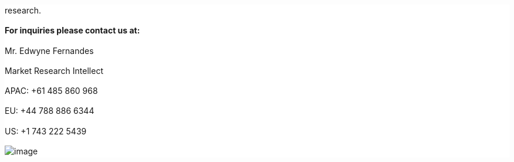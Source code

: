 research.</span></p><p><strong>For inquiries please contact us at:</strong></p><p>Mr. Edwyne Fernandes</p><p>Market Research Intellect</p><p>APAC: +61 485 860 968</p><p>EU: +44 788 886 6344</p><p>US: +1 743 222 5439</p>
![image](https://github.com/user-attachments/assets/ab08e74e-3845-4143-8dd9-2b9744eb8bf3)
